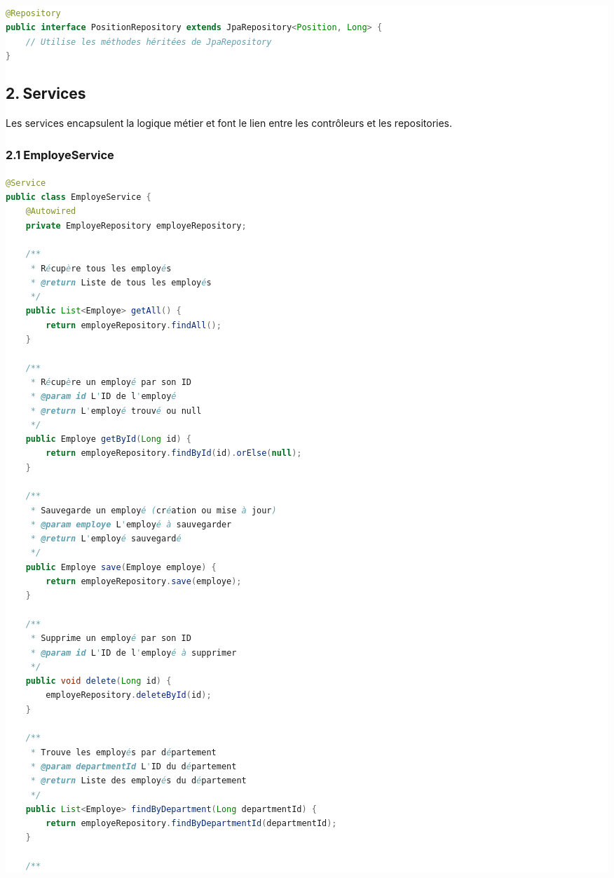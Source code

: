 ```java
@Repository
public interface PositionRepository extends JpaRepository<Position, Long> {
    // Utilise les méthodes héritées de JpaRepository
}
```

## 2. Services

Les services encapsulent la logique métier et font le lien entre les contrôleurs et les repositories.

### 2.1 EmployeService

```java
@Service
public class EmployeService {
    @Autowired
    private EmployeRepository employeRepository;
    
    /**
     * Récupère tous les employés
     * @return Liste de tous les employés
     */
    public List<Employe> getAll() {
        return employeRepository.findAll();
    }
    
    /**
     * Récupère un employé par son ID
     * @param id L'ID de l'employé
     * @return L'employé trouvé ou null
     */
    public Employe getById(Long id) {
        return employeRepository.findById(id).orElse(null);
    }
    
    /**
     * Sauvegarde un employé (création ou mise à jour)
     * @param employe L'employé à sauvegarder
     * @return L'employé sauvegardé
     */
    public Employe save(Employe employe) {
        return employeRepository.save(employe);
    }
    
    /**
     * Supprime un employé par son ID
     * @param id L'ID de l'employé à supprimer
     */
    public void delete(Long id) {
        employeRepository.deleteById(id);
    }
    
    /**
     * Trouve les employés par département
     * @param departmentId L'ID du département
     * @return Liste des employés du département
     */
    public List<Employe> findByDepartment(Long departmentId) {
        return employeRepository.findByDepartmentId(departmentId);
    }
    
    /**
```